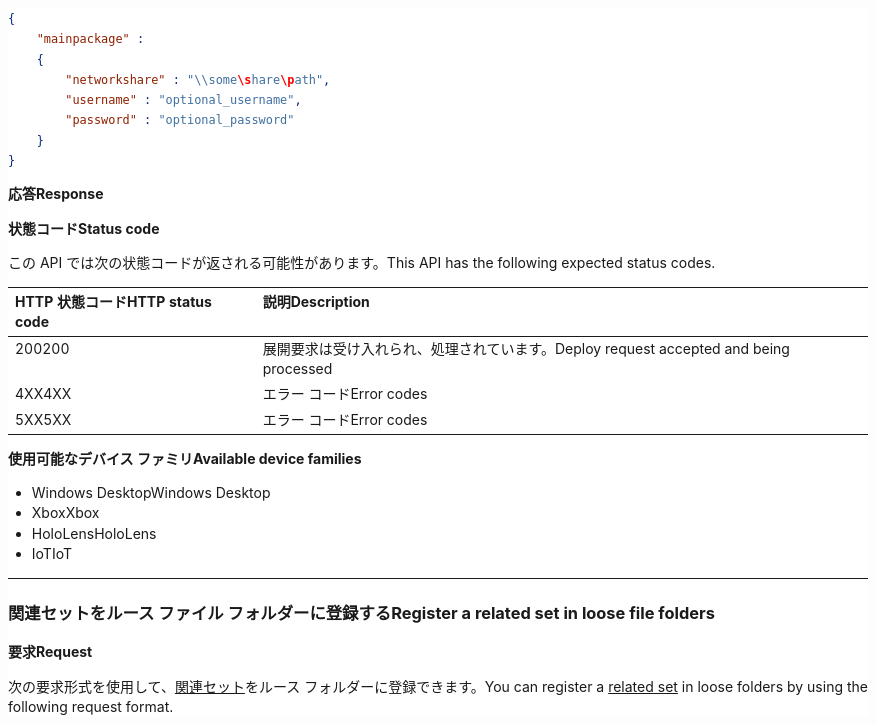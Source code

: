 ```json
{
    "mainpackage" :
    {
        "networkshare" : "\\some\share\path",
        "username" : "optional_username",
        "password" : "optional_password"
    }
}
```

<span data-ttu-id="c78d6-192">**応答**</span><span class="sxs-lookup"><span data-stu-id="c78d6-192">**Response**</span></span>

<span data-ttu-id="c78d6-193">**状態コード**</span><span class="sxs-lookup"><span data-stu-id="c78d6-193">**Status code**</span></span>

<span data-ttu-id="c78d6-194">この API では次の状態コードが返される可能性があります。</span><span class="sxs-lookup"><span data-stu-id="c78d6-194">This API has the following expected status codes.</span></span>

|  <span data-ttu-id="c78d6-195">HTTP 状態コード</span><span class="sxs-lookup"><span data-stu-id="c78d6-195">HTTP status code</span></span>      | <span data-ttu-id="c78d6-196">説明</span><span class="sxs-lookup"><span data-stu-id="c78d6-196">Description</span></span> | 
| :------     | :----- |
| <span data-ttu-id="c78d6-197">200</span><span class="sxs-lookup"><span data-stu-id="c78d6-197">200</span></span> | <span data-ttu-id="c78d6-198">展開要求は受け入れられ、処理されています。</span><span class="sxs-lookup"><span data-stu-id="c78d6-198">Deploy request accepted and being processed</span></span> |
| <span data-ttu-id="c78d6-199">4XX</span><span class="sxs-lookup"><span data-stu-id="c78d6-199">4XX</span></span> | <span data-ttu-id="c78d6-200">エラー コード</span><span class="sxs-lookup"><span data-stu-id="c78d6-200">Error codes</span></span> |
| <span data-ttu-id="c78d6-201">5XX</span><span class="sxs-lookup"><span data-stu-id="c78d6-201">5XX</span></span> | <span data-ttu-id="c78d6-202">エラー コード</span><span class="sxs-lookup"><span data-stu-id="c78d6-202">Error codes</span></span> |

<span data-ttu-id="c78d6-203">**使用可能なデバイス ファミリ**</span><span class="sxs-lookup"><span data-stu-id="c78d6-203">**Available device families**</span></span>

* <span data-ttu-id="c78d6-204">Windows Desktop</span><span class="sxs-lookup"><span data-stu-id="c78d6-204">Windows Desktop</span></span>
* <span data-ttu-id="c78d6-205">Xbox</span><span class="sxs-lookup"><span data-stu-id="c78d6-205">Xbox</span></span>
* <span data-ttu-id="c78d6-206">HoloLens</span><span class="sxs-lookup"><span data-stu-id="c78d6-206">HoloLens</span></span>
* <span data-ttu-id="c78d6-207">IoT</span><span class="sxs-lookup"><span data-stu-id="c78d6-207">IoT</span></span>

<hr>

### <a name="register-a-related-set-in-loose-file-folders"></a><span data-ttu-id="c78d6-208">関連セットをルース ファイル フォルダーに登録する</span><span class="sxs-lookup"><span data-stu-id="c78d6-208">Register a related set in loose file folders</span></span>

<span data-ttu-id="c78d6-209">**要求**</span><span class="sxs-lookup"><span data-stu-id="c78d6-209">**Request**</span></span>

<span data-ttu-id="c78d6-210">次の要求形式を使用して、[関連セット](https://blogs.msdn.microsoft.com/appinstaller/2017/05/12/tooling-to-create-a-related-set/)をルース フォルダーに登録できます。</span><span class="sxs-lookup"><span data-stu-id="c78d6-210">You can register a [related set](https://blogs.msdn.microsoft.com/appinstaller/2017/05/12/tooling-to-create-a-related-set/) in loose folders by using the following request format.</span></span>
